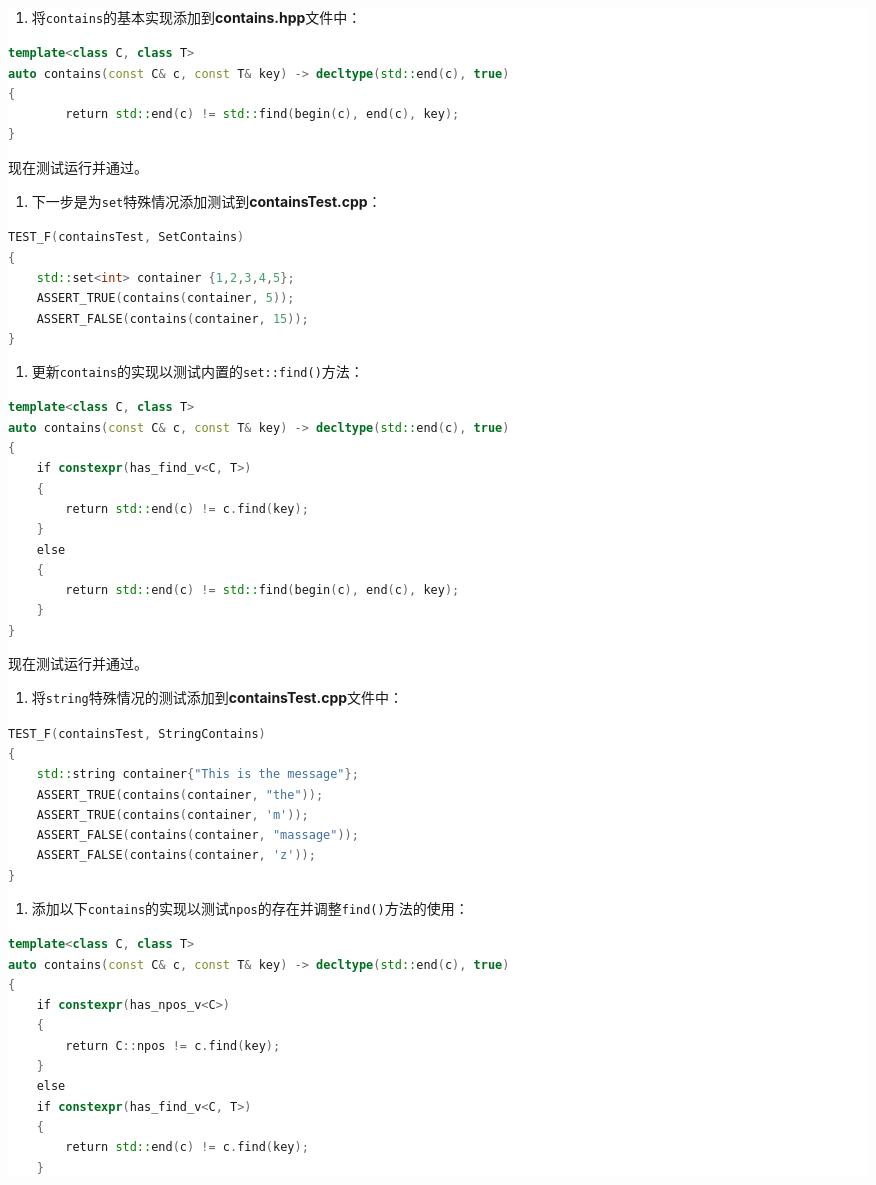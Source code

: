 1.  将`contains`的基本实现添加到**contains.hpp**文件中：

```cpp
template<class C, class T>
auto contains(const C& c, const T& key) -> decltype(std::end(c), true)
{
        return std::end(c) != std::find(begin(c), end(c), key);
}
```

现在测试运行并通过。

1.  下一步是为`set`特殊情况添加测试到**containsTest.cpp**：

```cpp
TEST_F(containsTest, SetContains)
{
    std::set<int> container {1,2,3,4,5};
    ASSERT_TRUE(contains(container, 5));
    ASSERT_FALSE(contains(container, 15));
}
```

1.  更新`contains`的实现以测试内置的`set::find()`方法：

```cpp
template<class C, class T>
auto contains(const C& c, const T& key) -> decltype(std::end(c), true)
{
    if constexpr(has_find_v<C, T>)
    {
        return std::end(c) != c.find(key);
    }
    else
    {
        return std::end(c) != std::find(begin(c), end(c), key);
    }
}
```

现在测试运行并通过。

1.  将`string`特殊情况的测试添加到**containsTest.cpp**文件中：

```cpp
TEST_F(containsTest, StringContains)
{
    std::string container{"This is the message"};
    ASSERT_TRUE(contains(container, "the"));
    ASSERT_TRUE(contains(container, 'm'));
    ASSERT_FALSE(contains(container, "massage"));
    ASSERT_FALSE(contains(container, 'z'));
}
```

1.  添加以下`contains`的实现以测试`npos`的存在并调整`find()`方法的使用：

```cpp
template<class C, class T>
auto contains(const C& c, const T& key) -> decltype(std::end(c), true)
{
    if constexpr(has_npos_v<C>)
    {
        return C::npos != c.find(key);
    }
    else
    if constexpr(has_find_v<C, T>)
    {
        return std::end(c) != c.find(key);
    }
```